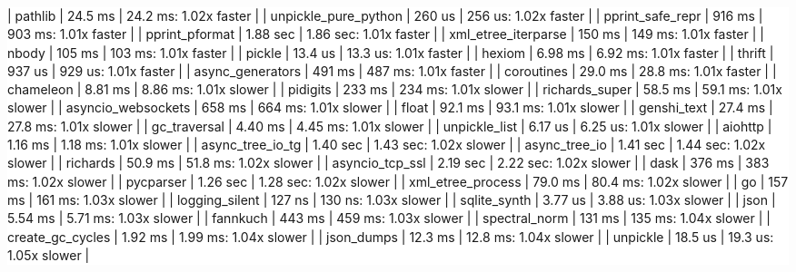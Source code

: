 | pathlib                  | 24.5 ms                                                               | 24.2 ms: 1.02x faster                                        |
| unpickle_pure_python     | 260 us                                                                | 256 us: 1.02x faster                                         |
| pprint_safe_repr         | 916 ms                                                                | 903 ms: 1.01x faster                                         |
| pprint_pformat           | 1.88 sec                                                              | 1.86 sec: 1.01x faster                                       |
| xml_etree_iterparse      | 150 ms                                                                | 149 ms: 1.01x faster                                         |
| nbody                    | 105 ms                                                                | 103 ms: 1.01x faster                                         |
| pickle                   | 13.4 us                                                               | 13.3 us: 1.01x faster                                        |
| hexiom                   | 6.98 ms                                                               | 6.92 ms: 1.01x faster                                        |
| thrift                   | 937 us                                                                | 929 us: 1.01x faster                                         |
| async_generators         | 491 ms                                                                | 487 ms: 1.01x faster                                         |
| coroutines               | 29.0 ms                                                               | 28.8 ms: 1.01x faster                                        |
| chameleon                | 8.81 ms                                                               | 8.86 ms: 1.01x slower                                        |
| pidigits                 | 233 ms                                                                | 234 ms: 1.01x slower                                         |
| richards_super           | 58.5 ms                                                               | 59.1 ms: 1.01x slower                                        |
| asyncio_websockets       | 658 ms                                                                | 664 ms: 1.01x slower                                         |
| float                    | 92.1 ms                                                               | 93.1 ms: 1.01x slower                                        |
| genshi_text              | 27.4 ms                                                               | 27.8 ms: 1.01x slower                                        |
| gc_traversal             | 4.40 ms                                                               | 4.45 ms: 1.01x slower                                        |
| unpickle_list            | 6.17 us                                                               | 6.25 us: 1.01x slower                                        |
| aiohttp                  | 1.16 ms                                                               | 1.18 ms: 1.01x slower                                        |
| async_tree_io_tg         | 1.40 sec                                                              | 1.43 sec: 1.02x slower                                       |
| async_tree_io            | 1.41 sec                                                              | 1.44 sec: 1.02x slower                                       |
| richards                 | 50.9 ms                                                               | 51.8 ms: 1.02x slower                                        |
| asyncio_tcp_ssl          | 2.19 sec                                                              | 2.22 sec: 1.02x slower                                       |
| dask                     | 376 ms                                                                | 383 ms: 1.02x slower                                         |
| pycparser                | 1.26 sec                                                              | 1.28 sec: 1.02x slower                                       |
| xml_etree_process        | 79.0 ms                                                               | 80.4 ms: 1.02x slower                                        |
| go                       | 157 ms                                                                | 161 ms: 1.03x slower                                         |
| logging_silent           | 127 ns                                                                | 130 ns: 1.03x slower                                         |
| sqlite_synth             | 3.77 us                                                               | 3.88 us: 1.03x slower                                        |
| json                     | 5.54 ms                                                               | 5.71 ms: 1.03x slower                                        |
| fannkuch                 | 443 ms                                                                | 459 ms: 1.03x slower                                         |
| spectral_norm            | 131 ms                                                                | 135 ms: 1.04x slower                                         |
| create_gc_cycles         | 1.92 ms                                                               | 1.99 ms: 1.04x slower                                        |
| json_dumps               | 12.3 ms                                                               | 12.8 ms: 1.04x slower                                        |
| unpickle                 | 18.5 us                                                               | 19.3 us: 1.05x slower                                        |